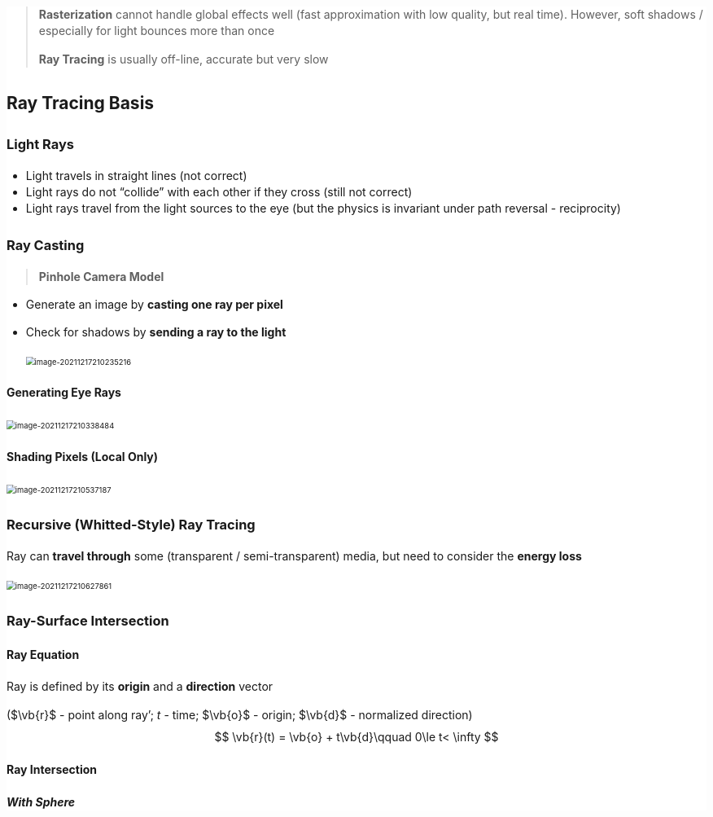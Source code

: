 > **Rasterization** cannot handle global effects well (fast approximation with low quality, but real time). However, soft shadows / especially for light bounces more than once 
>
> **Ray Tracing** is usually off-line, accurate but very slow

## Ray Tracing Basis

### Light Rays

- Light travels in straight lines (not correct)
- Light rays do not “collide” with each other if they cross (still not correct)
- Light rays travel from the light sources to the eye (but the physics is invariant under path reversal - reciprocity)  

### Ray Casting

> **Pinhole Camera Model**  

- Generate an image by **casting one ray per pixel**

- Check for shadows by **sending a ray to the light**

  <img src="https://cdn.jsdelivr.net/gh/Nikucyan/MD_IMG//img/image-20211217210235216.png" alt="image-20211217210235216" style="zoom:67%;" />

#### Generating Eye Rays

<img src="https://cdn.jsdelivr.net/gh/Nikucyan/MD_IMG//img/image-20211217210338484.png" alt="image-20211217210338484" style="zoom:67%;" />

#### Shading Pixels (Local Only)

<img src="https://cdn.jsdelivr.net/gh/Nikucyan/MD_IMG//img/image-20211217210537187.png" alt="image-20211217210537187" style="zoom:67%;" />

### Recursive (Whitted-Style) Ray Tracing

Ray can **travel through** some (transparent / semi-transparent) media, but need to consider the **energy loss**

<img src="https://cdn.jsdelivr.net/gh/Nikucyan/MD_IMG//img/image-20211217210627861.png" alt="image-20211217210627861" style="zoom:67%;" />

### Ray-Surface Intersection

#### Ray Equation

Ray is defined by its **origin** and a **direction** vector

($\vb{r}$ - point along ray’; $t$ - time; $\vb{o}$ - origin; $\vb{d}$ - normalized direction)
$$
\vb{r}(t)  = \vb{o} + t\vb{d}\qquad 0\le t< \infty
$$

#### Ray Intersection 

##### With Sphere
